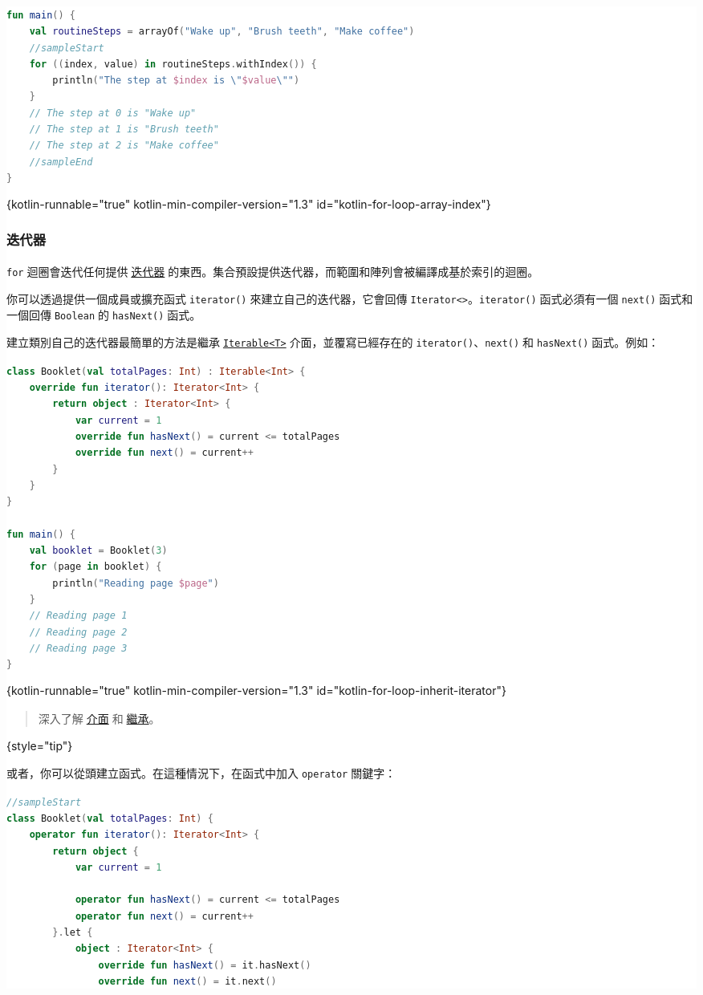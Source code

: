 ```kotlin
fun main() {
    val routineSteps = arrayOf("Wake up", "Brush teeth", "Make coffee")
    //sampleStart
    for ((index, value) in routineSteps.withIndex()) {
        println("The step at $index is \"$value\"")
    }
    // The step at 0 is "Wake up"
    // The step at 1 is "Brush teeth"
    // The step at 2 is "Make coffee"
    //sampleEnd
}
```
{kotlin-runnable="true" kotlin-min-compiler-version="1.3" id="kotlin-for-loop-array-index"}

### 迭代器

`for` 迴圈會迭代任何提供 [迭代器](iterators.md) 的東西。集合預設提供迭代器，而範圍和陣列會被編譯成基於索引的迴圈。

你可以透過提供一個成員或擴充函式 `iterator()` 來建立自己的迭代器，它會回傳 `Iterator<>`。`iterator()` 函式必須有一個 `next()` 函式和一個回傳 `Boolean` 的 `hasNext()` 函式。

建立類別自己的迭代器最簡單的方法是繼承 [`Iterable<T>`](https://kotlinlang.org/api/core/kotlin-stdlib/kotlin.collections/-iterable/) 介面，並覆寫已經存在的 `iterator()`、`next()` 和 `hasNext()` 函式。例如：

```kotlin
class Booklet(val totalPages: Int) : Iterable<Int> {
    override fun iterator(): Iterator<Int> {
        return object : Iterator<Int> {
            var current = 1
            override fun hasNext() = current <= totalPages
            override fun next() = current++
        }
    }
}

fun main() {
    val booklet = Booklet(3)
    for (page in booklet) {
        println("Reading page $page")
    }
    // Reading page 1
    // Reading page 2
    // Reading page 3
}
```
{kotlin-runnable="true" kotlin-min-compiler-version="1.3" id="kotlin-for-loop-inherit-iterator"}

> 深入了解 [介面](interfaces.md) 和 [繼承](inheritance.md)。
> 
{style="tip"}

或者，你可以從頭建立函式。在這種情況下，在函式中加入 `operator` 關鍵字：

```kotlin
//sampleStart
class Booklet(val totalPages: Int) {
    operator fun iterator(): Iterator<Int> {
        return object {
            var current = 1

            operator fun hasNext() = current <= totalPages
            operator fun next() = current++
        }.let {
            object : Iterator<Int> {
                override fun hasNext() = it.hasNext()
                override fun next() = it.next()
```